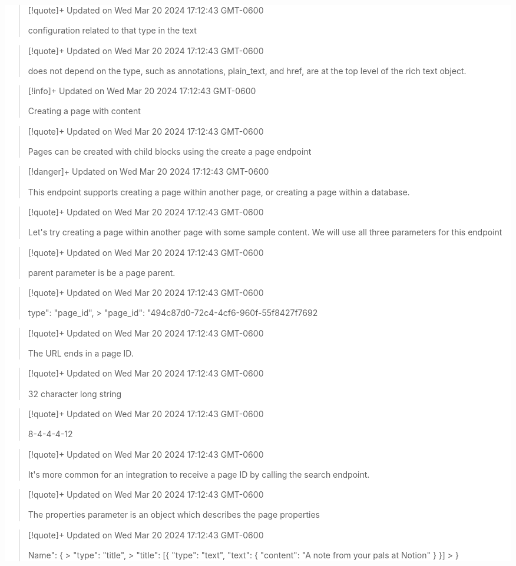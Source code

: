 > [!quote]+ Updated on Wed Mar 20 2024 17:12:43 GMT-0600
>
> configuration related to that type in the text

> [!quote]+ Updated on Wed Mar 20 2024 17:12:43 GMT-0600
>
> does not depend on the type, such as annotations, plain_text, and href, are at the top level of the rich text object.

> [!info]+ Updated on Wed Mar 20 2024 17:12:43 GMT-0600
>
> Creating a page with content

> [!quote]+ Updated on Wed Mar 20 2024 17:12:43 GMT-0600
>
> Pages can be created with child blocks using the create a page endpoint

> [!danger]+ Updated on Wed Mar 20 2024 17:12:43 GMT-0600
>
> This endpoint supports creating a page within another page, or creating a page within a database.

> [!quote]+ Updated on Wed Mar 20 2024 17:12:43 GMT-0600
>
> Let&#39;s try creating a page within another page with some sample content. We will use all three parameters for this endpoint

> [!quote]+ Updated on Wed Mar 20 2024 17:12:43 GMT-0600
>
> parent parameter is be a page parent.

> [!quote]+ Updated on Wed Mar 20 2024 17:12:43 GMT-0600
>
> type&quot;: &quot;page_id&quot;,
&gt;  &quot;page_id&quot;: &quot;494c87d0-72c4-4cf6-960f-55f8427f7692

> [!quote]+ Updated on Wed Mar 20 2024 17:12:43 GMT-0600
>
> The URL ends in a page ID.

> [!quote]+ Updated on Wed Mar 20 2024 17:12:43 GMT-0600
>
> 32 character long string

> [!quote]+ Updated on Wed Mar 20 2024 17:12:43 GMT-0600
>
> 8-4-4-4-12

> [!quote]+ Updated on Wed Mar 20 2024 17:12:43 GMT-0600
>
> It&#39;s more common for an integration to receive a page ID by calling the search endpoint.

> [!quote]+ Updated on Wed Mar 20 2024 17:12:43 GMT-0600
>
> The properties parameter is an object which describes the page properties

> [!quote]+ Updated on Wed Mar 20 2024 17:12:43 GMT-0600
>
> Name&quot;: {
&gt;    &quot;type&quot;: &quot;title&quot;,
&gt;    &quot;title&quot;: [{ &quot;type&quot;: &quot;text&quot;, &quot;text&quot;: { &quot;content&quot;: &quot;A note from your pals at Notion&quot; } }]
&gt;  }
